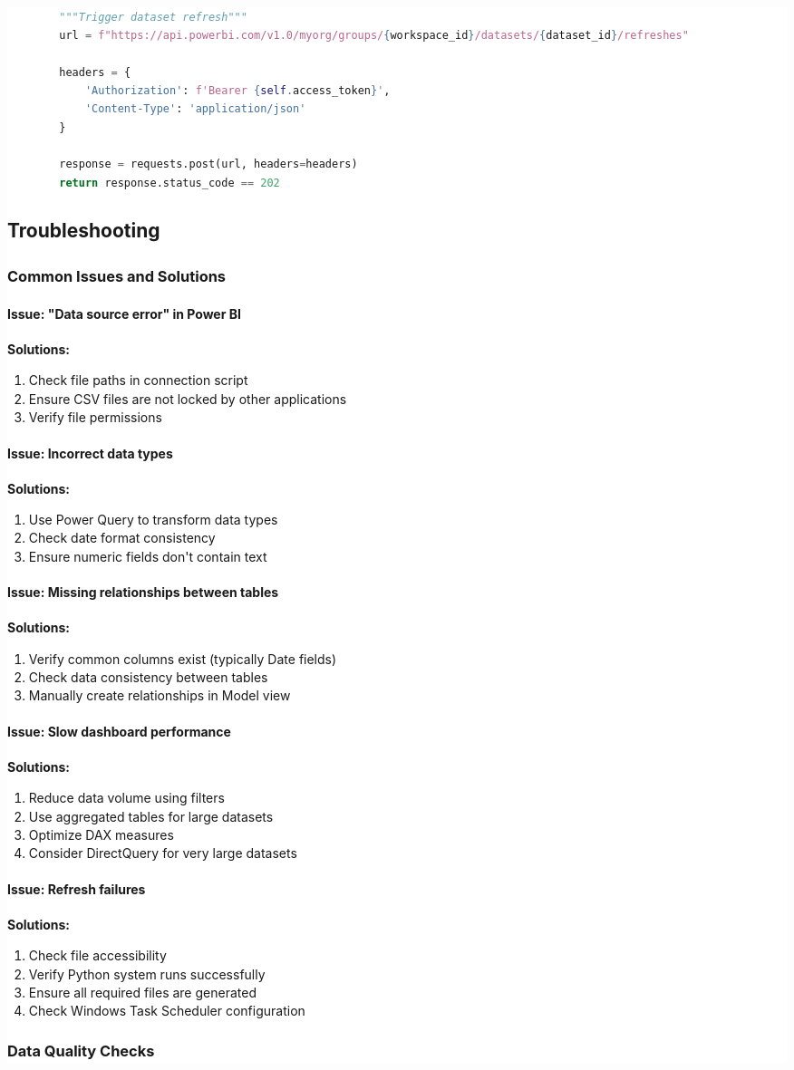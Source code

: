 ```python
        """Trigger dataset refresh"""
        url = f"https://api.powerbi.com/v1.0/myorg/groups/{workspace_id}/datasets/{dataset_id}/refreshes"
        
        headers = {
            'Authorization': f'Bearer {self.access_token}',
            'Content-Type': 'application/json'
        }
        
        response = requests.post(url, headers=headers)
        return response.status_code == 202
```

## Troubleshooting

### Common Issues and Solutions

#### Issue: "Data source error" in Power BI
**Solutions:**
1. Check file paths in connection script
2. Ensure CSV files are not locked by other applications
3. Verify file permissions

#### Issue: Incorrect data types
**Solutions:**
1. Use Power Query to transform data types
2. Check date format consistency
3. Ensure numeric fields don't contain text

#### Issue: Missing relationships between tables
**Solutions:**
1. Verify common columns exist (typically Date fields)
2. Check data consistency between tables
3. Manually create relationships in Model view

#### Issue: Slow dashboard performance
**Solutions:**
1. Reduce data volume using filters
2. Use aggregated tables for large datasets
3. Optimize DAX measures
4. Consider DirectQuery for very large datasets

#### Issue: Refresh failures
**Solutions:**
1. Check file accessibility
2. Verify Python system runs successfully
3. Ensure all required files are generated
4. Check Windows Task Scheduler configuration

### Data Quality Checks
